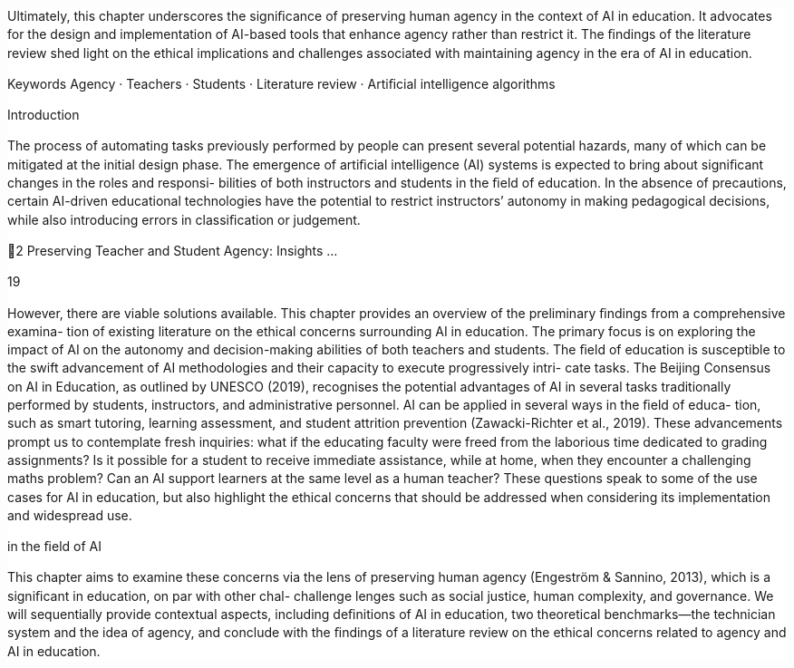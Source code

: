 Ultimately, this chapter underscores the signiﬁcance of preserving 
human agency in the context of AI in education. It advocates for the 
design and implementation of AI-based tools that enhance agency rather 
than restrict it. The ﬁndings of the literature review shed light on the 
ethical implications and challenges associated with maintaining agency 
in the era of AI in education. 

Keywords Agency · Teachers · Students · Literature review · Artiﬁcial 
intelligence algorithms 

Introduction 

The process of automating tasks previously performed by people can 
present several potential hazards, many of which can be mitigated at the 
initial design phase. The emergence of artiﬁcial intelligence (AI) systems 
is expected to bring about signiﬁcant changes in the roles and responsi-
bilities of both instructors and students in the ﬁeld of education. In the 
absence of precautions, certain AI-driven educational technologies have 
the potential to restrict instructors’ autonomy in making pedagogical 
decisions, while also introducing errors in classiﬁcation or judgement.

2 Preserving Teacher and Student Agency: Insights …

19

However, there are viable solutions available. This chapter provides an 
overview of the preliminary ﬁndings from a comprehensive examina-
tion of existing literature on the ethical concerns surrounding AI in 
education. The primary focus is on exploring the impact of AI on the 
autonomy and decision-making abilities of both teachers and students. 
The ﬁeld of education is susceptible to the swift advancement of 
AI methodologies and their capacity to execute progressively 
intri-
cate tasks. The Beijing Consensus on AI in Education, as outlined by 
UNESCO (2019), recognises the potential advantages of AI in several 
tasks traditionally performed by students, instructors, and administrative 
personnel. AI can be applied in several ways in the ﬁeld of educa-
tion, such as smart tutoring, learning assessment, and student attrition 
prevention (Zawacki-Richter et al., 2019). These advancements prompt 
us to contemplate fresh inquiries: what if the educating faculty were 
freed from the laborious time dedicated to grading assignments? Is it 
possible for a student to receive immediate assistance, while at home, 
when they encounter a challenging maths problem? Can an AI support 
learners at the same level as a human teacher? These questions speak to 
some of the use cases for AI in education, but also highlight the ethical 
concerns that should be addressed when considering its implementation 
and widespread use. 

in the ﬁeld of AI 

This chapter aims to examine these concerns via the lens of preserving 
human agency (Engeström & Sannino, 2013), which is a signiﬁcant 
in education, on par with other chal-
challenge 
lenges such as social justice, human complexity, and governance. We will 
sequentially provide contextual aspects, including deﬁnitions of AI in 
education, two theoretical benchmarks—the technician system and the 
idea of agency, and conclude with the ﬁndings of a literature review on 
the ethical concerns related to agency and AI in education. 
